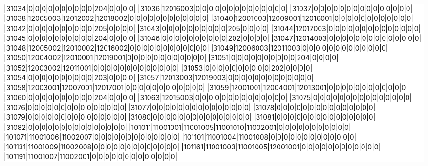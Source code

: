 |31034|0|0|0|0|0|0|0|0|0|0|204|0|0|0|0|
|31036|12016003|0|0|0|0|0|0|0|0|0|0|0|0|0|0|
|31037|0|0|0|0|0|0|0|0|0|0|0|0|0|0|0|
|31038|12005003|12012002|12018002|0|0|0|0|0|0|0|0|0|0|0|0|
|31040|12001003|12009001|12016001|0|0|0|0|0|0|0|0|0|0|0|0|
|31042|0|0|0|0|0|0|0|0|0|0|205|0|0|0|0|
|31043|0|0|0|0|0|0|0|0|0|0|205|0|0|0|0|
|31044|12017003|0|0|0|0|0|0|0|0|0|0|0|0|0|0|
|31045|0|0|0|0|0|0|0|0|0|0|204|0|0|0|0|
|31046|0|0|0|0|0|0|0|0|0|0|202|0|0|0|0|
|31047|12014003|0|0|0|0|0|0|0|0|0|0|0|0|0|0|
|31048|12005002|12010002|12016002|0|0|0|0|0|0|0|0|0|0|0|0|
|31049|12006003|12011003|0|0|0|0|0|0|0|0|0|0|0|0|0|
|31050|12004002|12010001|12019001|0|0|0|0|0|0|0|0|0|0|0|0|
|31051|0|0|0|0|0|0|0|0|0|0|204|0|0|0|0|
|31052|12003002|12011001|0|0|0|0|0|0|0|0|0|0|0|0|0|
|31053|0|0|0|0|0|0|0|0|0|0|202|0|0|0|0|
|31054|0|0|0|0|0|0|0|0|0|0|203|0|0|0|0|
|31057|12013003|12019003|0|0|0|0|0|0|0|0|0|0|0|0|0|
|31058|12003001|12007001|12017001|0|0|0|0|0|0|0|0|0|0|0|0|
|31059|12001001|12004001|12013001|0|0|0|0|0|0|0|0|0|0|0|0|
|31060|0|0|0|0|0|0|0|0|0|0|204|0|0|0|0|
|31063|12015003|0|0|0|0|0|0|0|0|0|0|0|0|0|0|
|31075|0|0|0|0|0|0|0|0|0|0|0|0|0|0|0|
|31076|0|0|0|0|0|0|0|0|0|0|0|0|0|0|0|
|31077|0|0|0|0|0|0|0|0|0|0|0|0|0|0|0|
|31078|0|0|0|0|0|0|0|0|0|0|0|0|0|0|0|
|31079|0|0|0|0|0|0|0|0|0|0|0|0|0|0|0|
|31080|0|0|0|0|0|0|0|0|0|0|0|0|0|0|0|
|31081|0|0|0|0|0|0|0|0|0|0|0|0|0|0|0|
|31082|0|0|0|0|0|0|0|0|0|0|0|0|0|0|0|
|101011|11001001|11001005|11001010|11002001|0|0|0|0|0|0|0|0|0|0|0|
|101071|11001006|11002007|0|0|0|0|0|0|0|0|0|0|0|0|0|
|101101|11001004|11001008|0|0|0|0|0|0|0|0|0|0|0|0|0|
|101131|11001009|11002008|0|0|0|0|0|0|0|0|0|0|0|0|0|
|101161|11001003|11001005|12001001|0|0|0|0|0|0|0|0|0|0|0|0|
|101191|11001007|11002001|0|0|0|0|0|0|0|0|0|0|0|0|0|